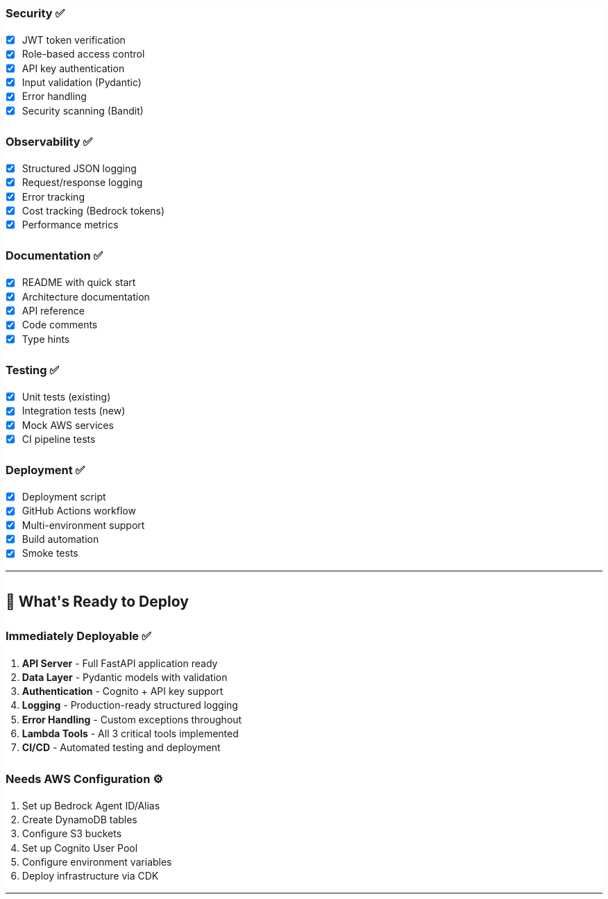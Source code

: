 ### Security ✅
- [x] JWT token verification
- [x] Role-based access control
- [x] API key authentication
- [x] Input validation (Pydantic)
- [x] Error handling
- [x] Security scanning (Bandit)

### Observability ✅
- [x] Structured JSON logging
- [x] Request/response logging
- [x] Error tracking
- [x] Cost tracking (Bedrock tokens)
- [x] Performance metrics

### Documentation ✅
- [x] README with quick start
- [x] Architecture documentation
- [x] API reference
- [x] Code comments
- [x] Type hints

### Testing ✅
- [x] Unit tests (existing)
- [x] Integration tests (new)
- [x] Mock AWS services
- [x] CI pipeline tests

### Deployment ✅
- [x] Deployment script
- [x] GitHub Actions workflow
- [x] Multi-environment support
- [x] Build automation
- [x] Smoke tests

---

## 🎯 What's Ready to Deploy

### Immediately Deployable ✅
1. **API Server** - Full FastAPI application ready
2. **Data Layer** - Pydantic models with validation
3. **Authentication** - Cognito + API key support
4. **Logging** - Production-ready structured logging
5. **Error Handling** - Custom exceptions throughout
6. **Lambda Tools** - All 3 critical tools implemented
7. **CI/CD** - Automated testing and deployment

### Needs AWS Configuration ⚙️
1. Set up Bedrock Agent ID/Alias
2. Create DynamoDB tables
3. Configure S3 buckets
4. Set up Cognito User Pool
5. Configure environment variables
6. Deploy infrastructure via CDK

---